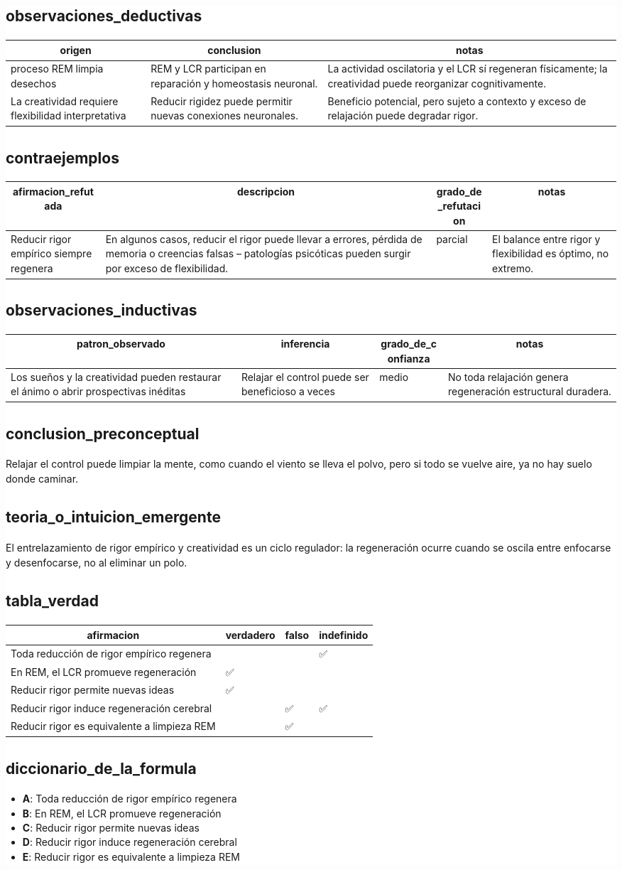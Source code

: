 ## observaciones_deductivas

| origen | conclusion | notas |
| --- | --- | --- |
| proceso REM limpia desechos | REM y LCR participan en reparación y homeostasis neuronal. | La actividad oscilatoria y el LCR sí regeneran físicamente; la creatividad puede reorganizar cognitivamente. |
| La creatividad requiere flexibilidad interpretativa | Reducir rigidez puede permitir nuevas conexiones neuronales. | Beneficio potencial, pero sujeto a contexto y exceso de relajación puede degradar rigor. |

## contraejemplos

| afirmacion_refutada | descripcion | grado_de_refutacion | notas |
| --- | --- | --- | --- |
| Reducir rigor empírico siempre regenera | En algunos casos, reducir el rigor puede llevar a errores, pérdida de memoria o creencias falsas – patologías psicóticas pueden surgir por exceso de flexibilidad. | parcial | El balance entre rigor y flexibilidad es óptimo, no extremo. |

## observaciones_inductivas

| patron_observado | inferencia | grado_de_confianza | notas |
| --- | --- | --- | --- |
| Los sueños y la creatividad pueden restaurar el ánimo o abrir prospectivas inéditas | Relajar el control puede ser beneficioso a veces | medio | No toda relajación genera regeneración estructural duradera. |

## conclusion_preconceptual

Relajar el control puede limpiar la mente, como cuando el viento se lleva el polvo, pero si todo se vuelve aire, ya no hay suelo donde caminar.

## teoria_o_intuicion_emergente

El entrelazamiento de rigor empírico y creatividad es un ciclo regulador: la regeneración ocurre cuando se oscila entre enfocarse y desenfocarse, no al eliminar un polo.

## tabla_verdad

| afirmacion | verdadero | falso | indefinido |
| --- | --- | --- | --- |
| Toda reducción de rigor empírico regenera |  |  | ✅ |
| En REM, el LCR promueve regeneración | ✅ |  |  |
| Reducir rigor permite nuevas ideas | ✅ |  |  |
| Reducir rigor induce regeneración cerebral |  | ✅ | ✅ |
| Reducir rigor es equivalente a limpieza REM |  | ✅ |  |

## diccionario_de_la_formula

- **A**: Toda reducción de rigor empírico regenera
- **B**: En REM, el LCR promueve regeneración
- **C**: Reducir rigor permite nuevas ideas
- **D**: Reducir rigor induce regeneración cerebral
- **E**: Reducir rigor es equivalente a limpieza REM
